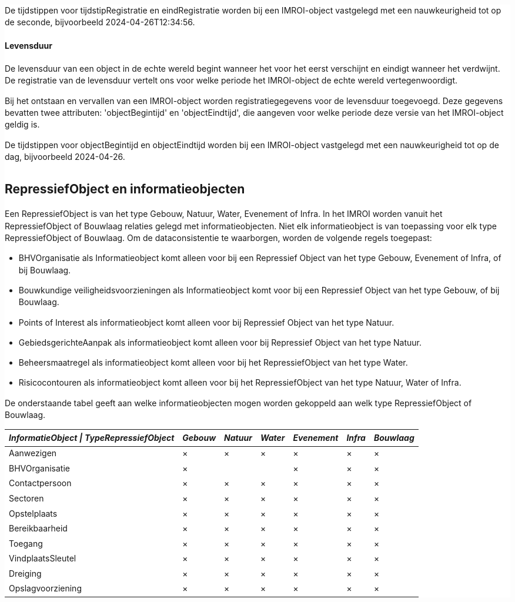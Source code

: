 De tijdstippen voor tijdstipRegistratie en eindRegistratie worden bij een
IMROI-object vastgelegd met een nauwkeurigheid tot op de seconde, bijvoorbeeld
2024-04-26T12:34:56.

#### Levensduur

De levensduur van een object in de echte wereld begint wanneer het voor het
eerst verschijnt en eindigt wanneer het verdwijnt. De registratie van de
levensduur vertelt ons voor welke periode het IMROI-object de echte wereld
vertegenwoordigt.

Bij het ontstaan en vervallen van een IMROI-object worden registratiegegevens
voor de levensduur toegevoegd. Deze gegevens bevatten twee attributen:
'objectBegintijd' en 'objectEindtijd', die aangeven voor welke periode deze
versie van het IMROI-object geldig is.

De tijdstippen voor objectBegintijd en objectEindtijd worden bij een
IMROI-object vastgelegd met een nauwkeurigheid tot op de dag, bijvoorbeeld
2024-04-26.

## RepressiefObject en informatieobjecten

Een RepressiefObject is van het type Gebouw, Natuur, Water, Evenement of Infra.
In het IMROI worden vanuit het RepressiefObject of Bouwlaag relaties gelegd met
informatieobjecten. Niet elk informatieobject is van toepassing voor elk type
RepressiefObject of Bouwlaag. Om de dataconsistentie te waarborgen, worden de
volgende regels toegepast:

-   BHVOrganisatie als Informatieobject komt alleen voor bij een Repressief
    Object van het type Gebouw, Evenement of Infra, of bij Bouwlaag.

-   Bouwkundige veiligheidsvoorzieningen als Informatieobject komt voor bij een
    Repressief Object van het type Gebouw, of bij Bouwlaag.

-   Points of Interest als informatieobject komt alleen voor bij Repressief
    Object van het type Natuur.

-   GebiedsgerichteAanpak als informatieobject komt alleen voor bij Repressief
    Object van het type Natuur.

-   Beheersmaatregel als informatieobject komt alleen voor bij het
    RepressiefObject van het type Water.

-   Risicocontouren als informatieobject komt alleen voor bij het
    RepressiefObject van het type Natuur, Water of Infra.

De onderstaande tabel geeft aan welke informatieobjecten mogen worden gekoppeld
aan welk type RepressiefObject of Bouwlaag.

| *InformatieObject \| TypeRepressiefObject* | *Gebouw* | *Natuur* | *Water* | *Evenement* | *Infra* | *Bouwlaag* |
|--------------------------------------------|----------|----------|---------|-------------|---------|------------|
| Aanwezigen                                 | ×        | ×        | ×       | ×           | ×       | ×          |
| BHVOrganisatie                             | ×        |          |         | ×           | ×       | ×          |
| Contactpersoon                             | ×        | ×        | ×       | ×           | ×       | ×          |
| Sectoren                                   | ×        | ×        | ×       | ×           | ×       | ×          |
| Opstelplaats                               | ×        | ×        | ×       | ×           | ×       | ×          |
| Bereikbaarheid                             | ×        | ×        | ×       | ×           | ×       | ×          |
| Toegang                                    | ×        | ×        | ×       | ×           | ×       | ×          |
| VindplaatsSleutel                          | ×        | ×        | ×       | ×           | ×       | ×          |
| Dreiging                                   | ×        | ×        | ×       | ×           | ×       | ×          |
| Opslagvoorziening                          | ×        | ×        | ×       | ×           | ×       | ×          |